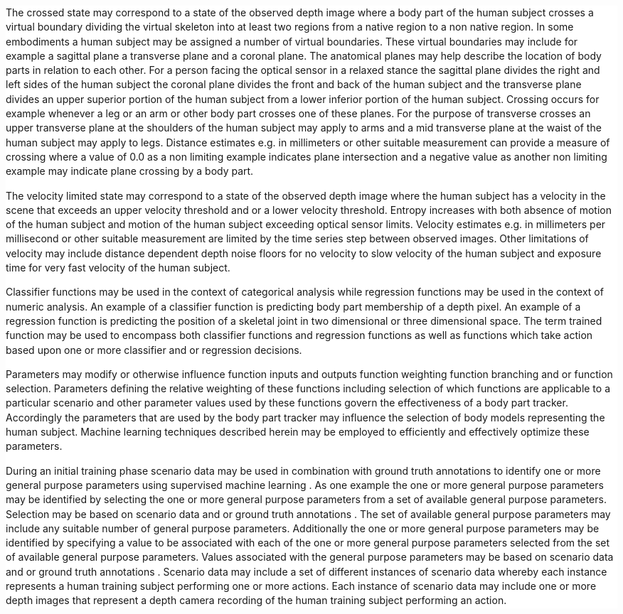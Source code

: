 The crossed state may correspond to a state of the observed depth image where a body part of the human subject crosses a virtual boundary dividing the virtual skeleton into at least two regions from a native region to a non native region. In some embodiments a human subject may be assigned a number of virtual boundaries. These virtual boundaries may include for example a sagittal plane a transverse plane and a coronal plane. The anatomical planes may help describe the location of body parts in relation to each other. For a person facing the optical sensor in a relaxed stance the sagittal plane divides the right and left sides of the human subject the coronal plane divides the front and back of the human subject and the transverse plane divides an upper superior portion of the human subject from a lower inferior portion of the human subject. Crossing occurs for example whenever a leg or an arm or other body part crosses one of these planes. For the purpose of transverse crosses an upper transverse plane at the shoulders of the human subject may apply to arms and a mid transverse plane at the waist of the human subject may apply to legs. Distance estimates e.g. in millimeters or other suitable measurement can provide a measure of crossing where a value of 0.0 as a non limiting example indicates plane intersection and a negative value as another non limiting example may indicate plane crossing by a body part.

The velocity limited state may correspond to a state of the observed depth image where the human subject has a velocity in the scene that exceeds an upper velocity threshold and or a lower velocity threshold. Entropy increases with both absence of motion of the human subject and motion of the human subject exceeding optical sensor limits. Velocity estimates e.g. in millimeters per millisecond or other suitable measurement are limited by the time series step between observed images. Other limitations of velocity may include distance dependent depth noise floors for no velocity to slow velocity of the human subject and exposure time for very fast velocity of the human subject.

Classifier functions may be used in the context of categorical analysis while regression functions may be used in the context of numeric analysis. An example of a classifier function is predicting body part membership of a depth pixel. An example of a regression function is predicting the position of a skeletal joint in two dimensional or three dimensional space. The term trained function may be used to encompass both classifier functions and regression functions as well as functions which take action based upon one or more classifier and or regression decisions.

Parameters may modify or otherwise influence function inputs and outputs function weighting function branching and or function selection. Parameters defining the relative weighting of these functions including selection of which functions are applicable to a particular scenario and other parameter values used by these functions govern the effectiveness of a body part tracker. Accordingly the parameters that are used by the body part tracker may influence the selection of body models representing the human subject. Machine learning techniques described herein may be employed to efficiently and effectively optimize these parameters.

During an initial training phase scenario data may be used in combination with ground truth annotations to identify one or more general purpose parameters using supervised machine learning . As one example the one or more general purpose parameters may be identified by selecting the one or more general purpose parameters from a set of available general purpose parameters. Selection may be based on scenario data and or ground truth annotations . The set of available general purpose parameters may include any suitable number of general purpose parameters. Additionally the one or more general purpose parameters may be identified by specifying a value to be associated with each of the one or more general purpose parameters selected from the set of available general purpose parameters. Values associated with the general purpose parameters may be based on scenario data and or ground truth annotations . Scenario data may include a set of different instances of scenario data whereby each instance represents a human training subject performing one or more actions. Each instance of scenario data may include one or more depth images that represent a depth camera recording of the human training subject performing an action.
